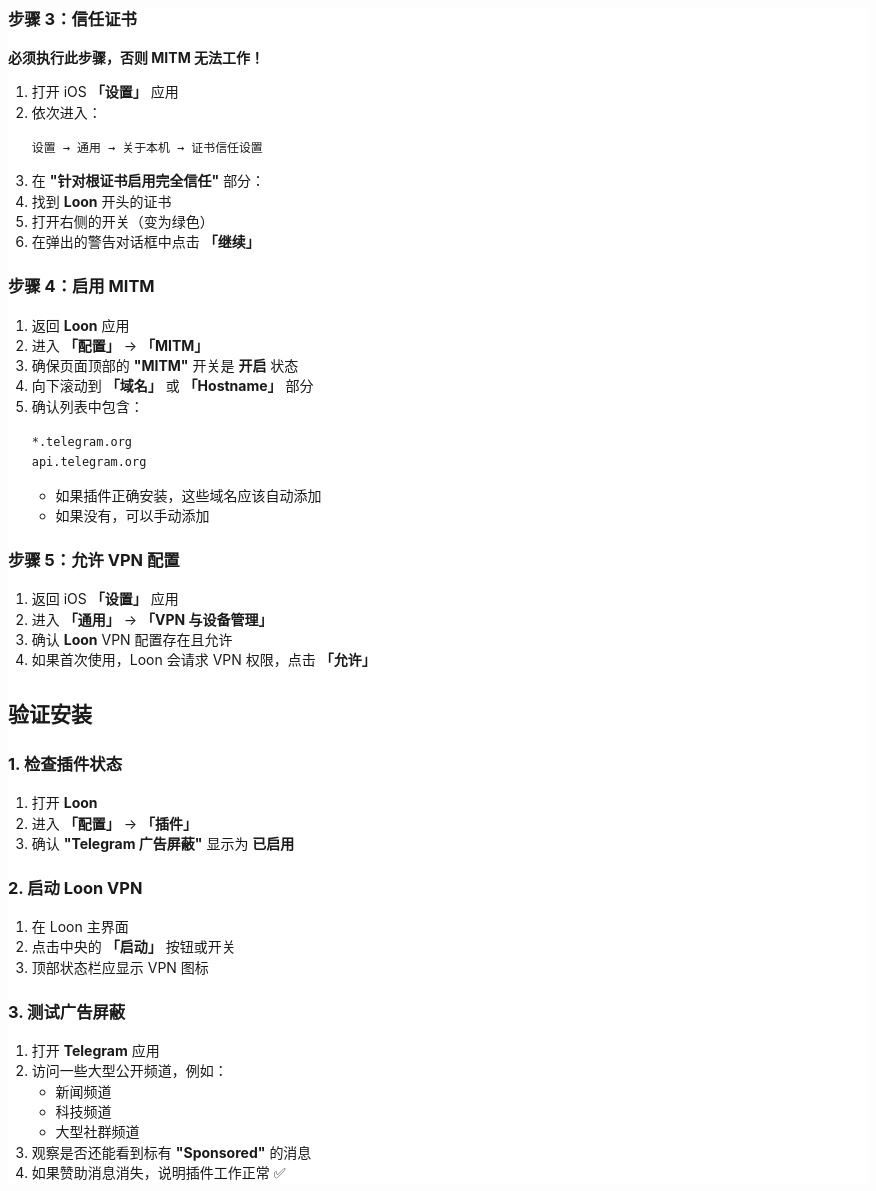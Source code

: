### 步骤 3：信任证书

**必须执行此步骤，否则 MITM 无法工作！**

1. 打开 iOS **「设置」** 应用
2. 依次进入：
   ```
   设置 → 通用 → 关于本机 → 证书信任设置
   ```
3. 在 **"针对根证书启用完全信任"** 部分：
4. 找到 **Loon** 开头的证书
5. 打开右侧的开关（变为绿色）
6. 在弹出的警告对话框中点击 **「继续」**

### 步骤 4：启用 MITM

1. 返回 **Loon** 应用
2. 进入 **「配置」** → **「MITM」**
3. 确保页面顶部的 **"MITM"** 开关是 **开启** 状态
4. 向下滚动到 **「域名」** 或 **「Hostname」** 部分
5. 确认列表中包含：
   ```
   *.telegram.org
   api.telegram.org
   ```
   - 如果插件正确安装，这些域名应该自动添加
   - 如果没有，可以手动添加

### 步骤 5：允许 VPN 配置

1. 返回 iOS **「设置」** 应用
2. 进入 **「通用」** → **「VPN 与设备管理」**
3. 确认 **Loon** VPN 配置存在且允许
4. 如果首次使用，Loon 会请求 VPN 权限，点击 **「允许」**

## 验证安装

### 1. 检查插件状态

1. 打开 **Loon**
2. 进入 **「配置」** → **「插件」**
3. 确认 **"Telegram 广告屏蔽"** 显示为 **已启用**

### 2. 启动 Loon VPN

1. 在 Loon 主界面
2. 点击中央的 **「启动」** 按钮或开关
3. 顶部状态栏应显示 VPN 图标

### 3. 测试广告屏蔽

1. 打开 **Telegram** 应用
2. 访问一些大型公开频道，例如：
   - 新闻频道
   - 科技频道
   - 大型社群频道
3. 观察是否还能看到标有 **"Sponsored"** 的消息
4. 如果赞助消息消失，说明插件工作正常 ✅
